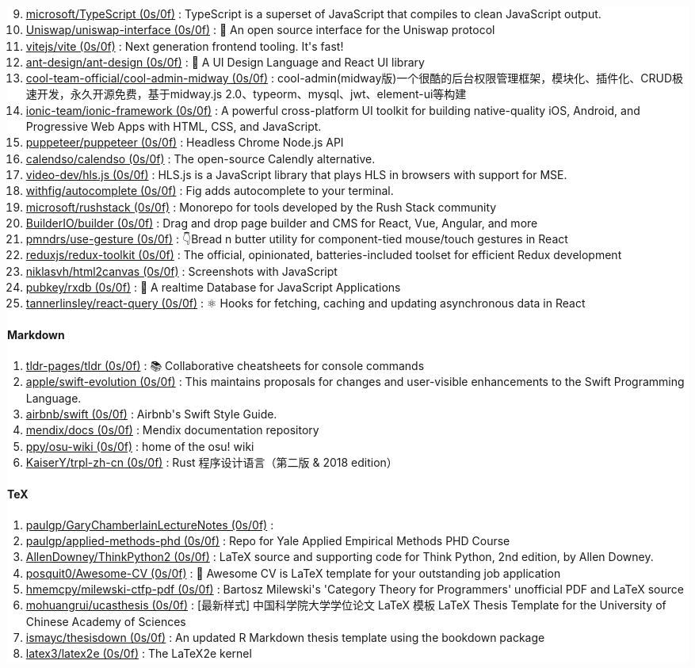 9. [microsoft/TypeScript (0s/0f)](https://github.com/microsoft/TypeScript) : TypeScript is a superset of JavaScript that compiles to clean JavaScript output.
10. [Uniswap/uniswap-interface (0s/0f)](https://github.com/Uniswap/uniswap-interface) : 🦄 An open source interface for the Uniswap protocol
11. [vitejs/vite (0s/0f)](https://github.com/vitejs/vite) : Next generation frontend tooling. It's fast!
12. [ant-design/ant-design (0s/0f)](https://github.com/ant-design/ant-design) : 🌈 A UI Design Language and React UI library
13. [cool-team-official/cool-admin-midway (0s/0f)](https://github.com/cool-team-official/cool-admin-midway) : cool-admin(midway版)一个很酷的后台权限管理框架，模块化、插件化、CRUD极速开发，永久开源免费，基于midway.js 2.0、typeorm、mysql、jwt、element-ui等构建
14. [ionic-team/ionic-framework (0s/0f)](https://github.com/ionic-team/ionic-framework) : A powerful cross-platform UI toolkit for building native-quality iOS, Android, and Progressive Web Apps with HTML, CSS, and JavaScript.
15. [puppeteer/puppeteer (0s/0f)](https://github.com/puppeteer/puppeteer) : Headless Chrome Node.js API
16. [calendso/calendso (0s/0f)](https://github.com/calendso/calendso) : The open-source Calendly alternative.
17. [video-dev/hls.js (0s/0f)](https://github.com/video-dev/hls.js) : HLS.js is a JavaScript library that plays HLS in browsers with support for MSE.
18. [withfig/autocomplete (0s/0f)](https://github.com/withfig/autocomplete) : Fig adds autocomplete to your terminal.
19. [microsoft/rushstack (0s/0f)](https://github.com/microsoft/rushstack) : Monorepo for tools developed by the Rush Stack community
20. [BuilderIO/builder (0s/0f)](https://github.com/BuilderIO/builder) : Drag and drop page builder and CMS for React, Vue, Angular, and more
21. [pmndrs/use-gesture (0s/0f)](https://github.com/pmndrs/use-gesture) : 👇Bread n butter utility for component-tied mouse/touch gestures in React
22. [reduxjs/redux-toolkit (0s/0f)](https://github.com/reduxjs/redux-toolkit) : The official, opinionated, batteries-included toolset for efficient Redux development
23. [niklasvh/html2canvas (0s/0f)](https://github.com/niklasvh/html2canvas) : Screenshots with JavaScript
24. [pubkey/rxdb (0s/0f)](https://github.com/pubkey/rxdb) : 🔄 A realtime Database for JavaScript Applications
25. [tannerlinsley/react-query (0s/0f)](https://github.com/tannerlinsley/react-query) : ⚛️ Hooks for fetching, caching and updating asynchronous data in React

#### Markdown
1. [tldr-pages/tldr (0s/0f)](https://github.com/tldr-pages/tldr) : 📚 Collaborative cheatsheets for console commands
2. [apple/swift-evolution (0s/0f)](https://github.com/apple/swift-evolution) : This maintains proposals for changes and user-visible enhancements to the Swift Programming Language.
3. [airbnb/swift (0s/0f)](https://github.com/airbnb/swift) : Airbnb's Swift Style Guide.
4. [mendix/docs (0s/0f)](https://github.com/mendix/docs) : Mendix documentation repository
5. [ppy/osu-wiki (0s/0f)](https://github.com/ppy/osu-wiki) : home of the osu! wiki
6. [KaiserY/trpl-zh-cn (0s/0f)](https://github.com/KaiserY/trpl-zh-cn) : Rust 程序设计语言（第二版 & 2018 edition）

#### TeX
1. [paulgp/GaryChamberlainLectureNotes (0s/0f)](https://github.com/paulgp/GaryChamberlainLectureNotes) : 
2. [paulgp/applied-methods-phd (0s/0f)](https://github.com/paulgp/applied-methods-phd) : Repo for Yale Applied Empirical Methods PHD Course
3. [AllenDowney/ThinkPython2 (0s/0f)](https://github.com/AllenDowney/ThinkPython2) : LaTeX source and supporting code for Think Python, 2nd edition, by Allen Downey.
4. [posquit0/Awesome-CV (0s/0f)](https://github.com/posquit0/Awesome-CV) : 📄 Awesome CV is LaTeX template for your outstanding job application
5. [hmemcpy/milewski-ctfp-pdf (0s/0f)](https://github.com/hmemcpy/milewski-ctfp-pdf) : Bartosz Milewski's 'Category Theory for Programmers' unofficial PDF and LaTeX source
6. [mohuangrui/ucasthesis (0s/0f)](https://github.com/mohuangrui/ucasthesis) : [最新样式] 中国科学院大学学位论文 LaTeX 模板 LaTeX Thesis Template for the University of Chinese Academy of Sciences
7. [ismayc/thesisdown (0s/0f)](https://github.com/ismayc/thesisdown) : An updated R Markdown thesis template using the bookdown package
8. [latex3/latex2e (0s/0f)](https://github.com/latex3/latex2e) : The LaTeX2e kernel
